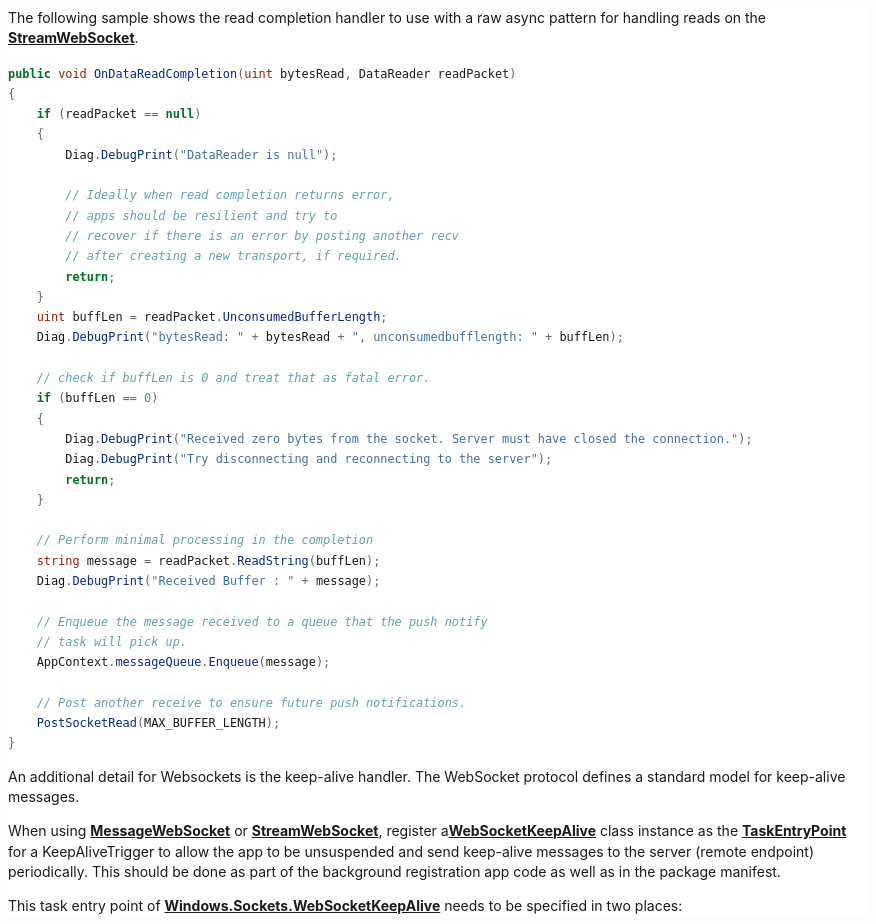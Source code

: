 The following sample shows the read completion handler to use with a raw async pattern for handling reads on the [**StreamWebSocket**](https://msdn.microsoft.com/library/windows/apps/br226923).

```csharp
public void OnDataReadCompletion(uint bytesRead, DataReader readPacket)
{
    if (readPacket == null)
    {
        Diag.DebugPrint("DataReader is null");

        // Ideally when read completion returns error, 
        // apps should be resilient and try to 
        // recover if there is an error by posting another recv
        // after creating a new transport, if required.
        return;
    }
    uint buffLen = readPacket.UnconsumedBufferLength;
    Diag.DebugPrint("bytesRead: " + bytesRead + ", unconsumedbufflength: " + buffLen);

    // check if buffLen is 0 and treat that as fatal error.
    if (buffLen == 0)
    {
        Diag.DebugPrint("Received zero bytes from the socket. Server must have closed the connection.");
        Diag.DebugPrint("Try disconnecting and reconnecting to the server");
        return;
    }

    // Perform minimal processing in the completion
    string message = readPacket.ReadString(buffLen);
    Diag.DebugPrint("Received Buffer : " + message);

    // Enqueue the message received to a queue that the push notify 
    // task will pick up.
    AppContext.messageQueue.Enqueue(message);

    // Post another receive to ensure future push notifications.
    PostSocketRead(MAX_BUFFER_LENGTH);
}
```

An additional detail for Websockets is the keep-alive handler. The WebSocket protocol defines a standard model for keep-alive messages.

When using [**MessageWebSocket**](https://msdn.microsoft.com/library/windows/apps/br226842) or [**StreamWebSocket**](https://msdn.microsoft.com/library/windows/apps/br226923), register a[**WebSocketKeepAlive**](https://msdn.microsoft.com/library/windows/apps/hh701531) class instance as the [**TaskEntryPoint**](https://msdn.microsoft.com/library/windows/apps/br224774) for a KeepAliveTrigger to allow the app to be unsuspended and send keep-alive messages to the server (remote endpoint) periodically. This should be done as part of the background registration app code as well as in the package manifest.

This task entry point of [**Windows.Sockets.WebSocketKeepAlive**](https://msdn.microsoft.com/library/windows/apps/hh701531) needs to be specified in two places:

